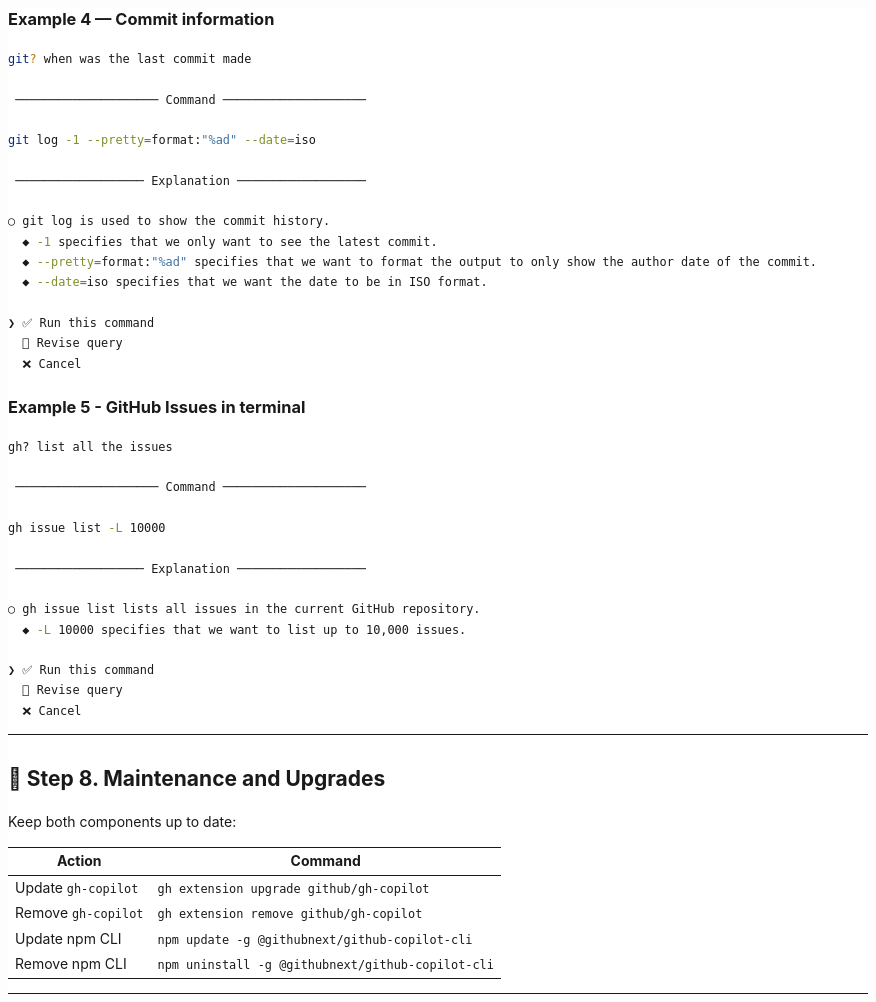 ```bash
```

### Example 4 — Commit information

```bash
git? when was the last commit made

 ──────────────────── Command ────────────────────

git log -1 --pretty=format:"%ad" --date=iso

 ────────────────── Explanation ──────────────────

○ git log is used to show the commit history.
  ◆ -1 specifies that we only want to see the latest commit.
  ◆ --pretty=format:"%ad" specifies that we want to format the output to only show the author date of the commit.
  ◆ --date=iso specifies that we want the date to be in ISO format.

❯ ✅ Run this command
  📝 Revise query
  ❌ Cancel
```

### Example 5 - GitHub Issues in terminal

```bash
gh? list all the issues

 ──────────────────── Command ────────────────────

gh issue list -L 10000

 ────────────────── Explanation ──────────────────

○ gh issue list lists all issues in the current GitHub repository.
  ◆ -L 10000 specifies that we want to list up to 10,000 issues.

❯ ✅ Run this command
  📝 Revise query
  ❌ Cancel
```

---

## 🧰 Step 8. Maintenance and Upgrades

Keep both components up to date:

| Action              | Command                                           |
| ------------------- | ------------------------------------------------- |
| Update `gh-copilot` | `gh extension upgrade github/gh-copilot`          |
| Remove `gh-copilot` | `gh extension remove github/gh-copilot`           |
| Update npm CLI      | `npm update -g @githubnext/github-copilot-cli`    |
| Remove npm CLI      | `npm uninstall -g @githubnext/github-copilot-cli` |

---
